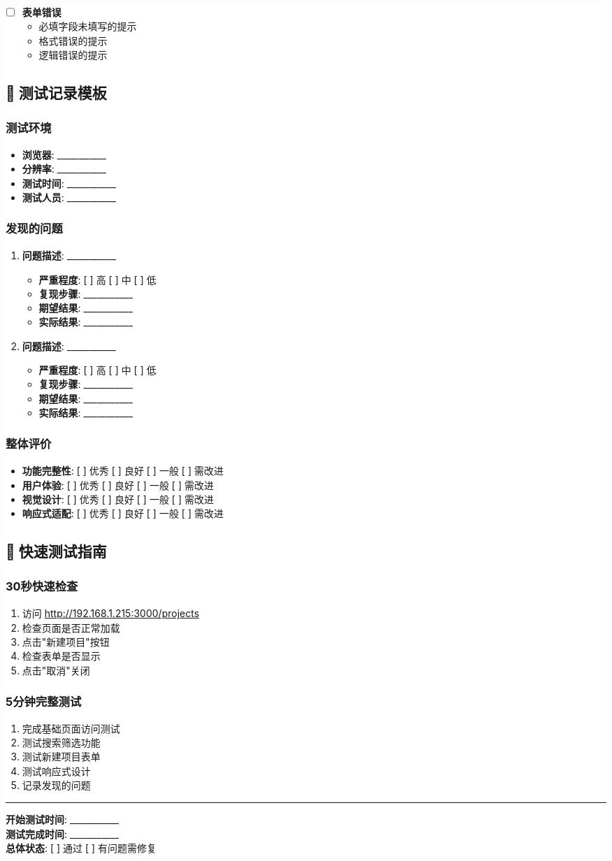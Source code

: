 - [ ] **表单错误**
  - 必填字段未填写的提示
  - 格式错误的提示
  - 逻辑错误的提示

## 📝 测试记录模板

### 测试环境
- **浏览器**: ___________
- **分辨率**: ___________  
- **测试时间**: ___________
- **测试人员**: ___________

### 发现的问题
1. **问题描述**: ___________
   - **严重程度**: [ ] 高 [ ] 中 [ ] 低
   - **复现步骤**: ___________
   - **期望结果**: ___________
   - **实际结果**: ___________

2. **问题描述**: ___________
   - **严重程度**: [ ] 高 [ ] 中 [ ] 低
   - **复现步骤**: ___________
   - **期望结果**: ___________
   - **实际结果**: ___________

### 整体评价
- **功能完整性**: [ ] 优秀 [ ] 良好 [ ] 一般 [ ] 需改进
- **用户体验**: [ ] 优秀 [ ] 良好 [ ] 一般 [ ] 需改进  
- **视觉设计**: [ ] 优秀 [ ] 良好 [ ] 一般 [ ] 需改进
- **响应式适配**: [ ] 优秀 [ ] 良好 [ ] 一般 [ ] 需改进

## 🚀 快速测试指南

### 30秒快速检查
1. 访问 http://192.168.1.215:3000/projects
2. 检查页面是否正常加载
3. 点击"新建项目"按钮
4. 检查表单是否显示
5. 点击"取消"关闭

### 5分钟完整测试
1. 完成基础页面访问测试
2. 测试搜索筛选功能
3. 测试新建项目表单
4. 测试响应式设计
5. 记录发现的问题

---

**开始测试时间**: ___________  
**测试完成时间**: ___________  
**总体状态**: [ ] 通过 [ ] 有问题需修复
